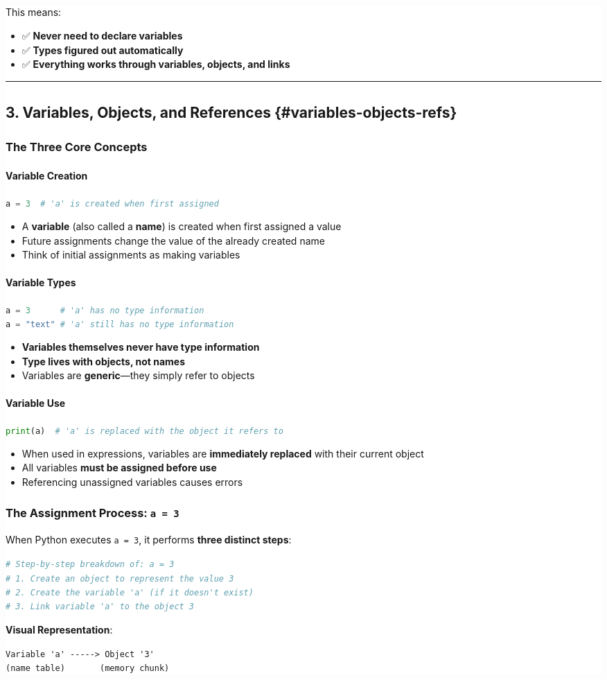 This means:
- ✅ **Never need to declare variables**
- ✅ **Types figured out automatically**
- ✅ **Everything works through variables, objects, and links**

---

## 3. Variables, Objects, and References {#variables-objects-refs}

### The Three Core Concepts

#### Variable Creation
```python
a = 3  # 'a' is created when first assigned
```
- A **variable** (also called a **name**) is created when first assigned a value
- Future assignments change the value of the already created name
- Think of initial assignments as making variables

#### Variable Types
```python
a = 3      # 'a' has no type information
a = "text" # 'a' still has no type information
```
- **Variables themselves never have type information**
- **Type lives with objects, not names**
- Variables are **generic**—they simply refer to objects

#### Variable Use
```python
print(a)  # 'a' is replaced with the object it refers to
```
- When used in expressions, variables are **immediately replaced** with their current object
- All variables **must be assigned before use**
- Referencing unassigned variables causes errors

### The Assignment Process: `a = 3`

When Python executes `a = 3`, it performs **three distinct steps**:

```python
# Step-by-step breakdown of: a = 3
# 1. Create an object to represent the value 3
# 2. Create the variable 'a' (if it doesn't exist)
# 3. Link variable 'a' to the object 3
```

**Visual Representation**:
```
Variable 'a' -----> Object '3'
(name table)       (memory chunk)
```

